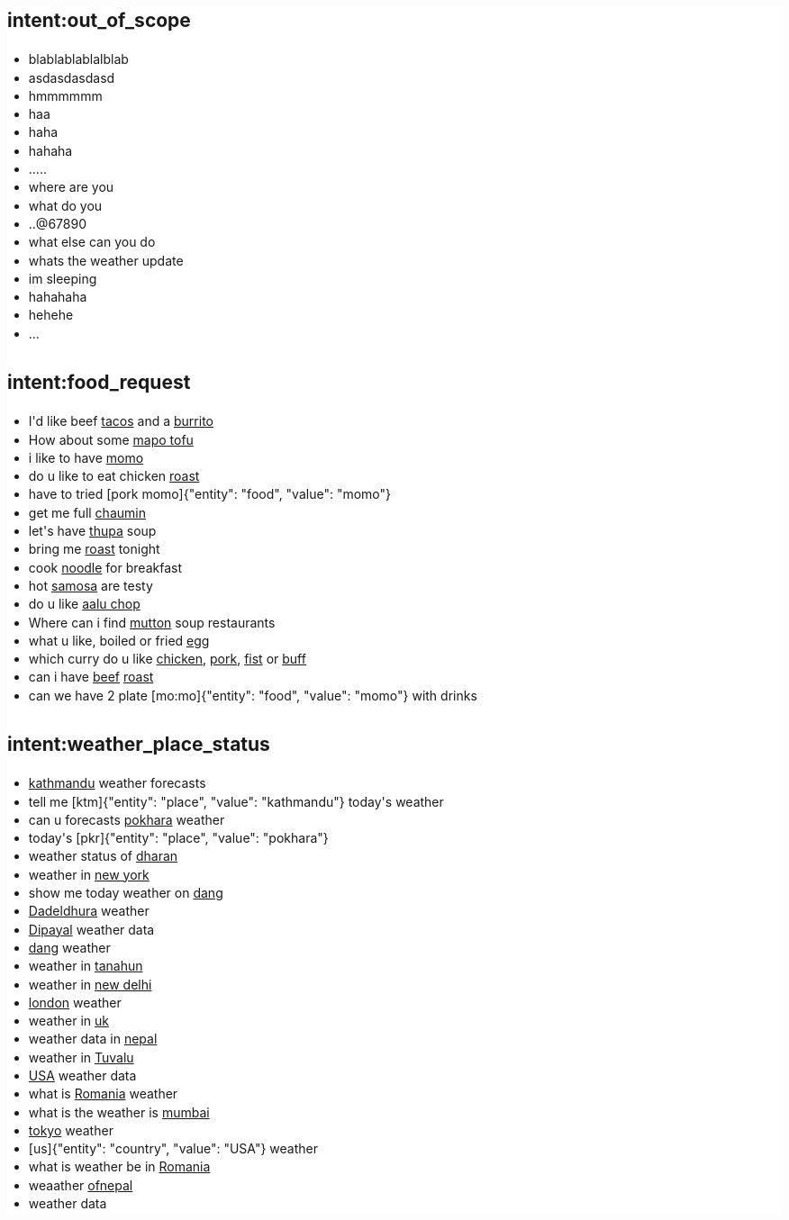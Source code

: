 ## intent:out_of_scope
- blablablablalblab
- asdasdasdasd
- hmmmmmm
- haa
- haha
- hahaha
- .....
- where are you
- what do you
- ..@67890
- what else can you do
- whats the weather update
- im sleeping
- hahahaha
- hehehe
- ...

## intent:food_request
- I'd like beef [tacos](food) and a [burrito](food)
- How about some [mapo tofu](food)
- i like to have [momo](food)
- do u like to eat chicken [roast](food)
- have to tried [pork momo]{"entity": "food", "value": "momo"}
- get me full [chaumin](food)
- let's have [thupa](food) soup
- bring me [roast](food) tonight
- cook [noodle](food) for breakfast
- hot [samosa](food) are testy
- do u like [aalu chop](food)
- Where can i find [mutton](food) soup restaurants
- what u like, boiled or fried [egg](food)
- which curry do u like [chicken](food), [pork](food), [fist](food) or [buff](food)
- can i have [beef](food) [roast](food)
- can we have 2 plate [mo:mo]{"entity": "food", "value": "momo"} with drinks

## intent:weather_place_status
- [kathmandu](place) weather forecasts
- tell me [ktm]{"entity": "place", "value": "kathmandu"} today's weather
- can u forecasts [pokhara](place) weather
- today's [pkr]{"entity": "place", "value": "pokhara"}
- weather status of [dharan](place)
- weather in [new york](place)
- show me today weather on [dang](place)
- [Dadeldhura](place) weather
- [Dipayal](place) weather data
- [dang](place) weather
- weather in [tanahun](place)
- weather in [new delhi](place)
- [london](place) weather
- weather in [uk](country)
- weather data in [nepal](country)
- weather in [Tuvalu](country)
- [USA](country) weather data
- what is [Romania](country) weather
- what is the weather is [mumbai](place)
- [tokyo](place) weather
- [us]{"entity": "country", "value": "USA"} weather
- what is weather be in [Romania](country)
- weaather [ofnepal](country)
- weather data